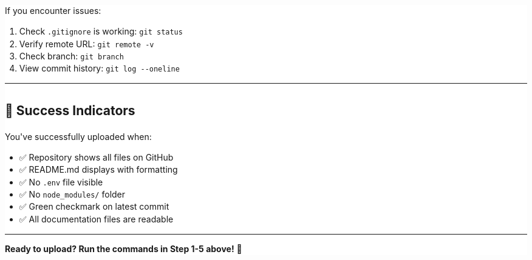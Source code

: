 If you encounter issues:
1. Check `.gitignore` is working: `git status`
2. Verify remote URL: `git remote -v`
3. Check branch: `git branch`
4. View commit history: `git log --oneline`

---

## 🎉 Success Indicators

You've successfully uploaded when:
- ✅ Repository shows all files on GitHub
- ✅ README.md displays with formatting
- ✅ No `.env` file visible
- ✅ No `node_modules/` folder
- ✅ Green checkmark on latest commit
- ✅ All documentation files are readable

---

**Ready to upload? Run the commands in Step 1-5 above!** 🚀
